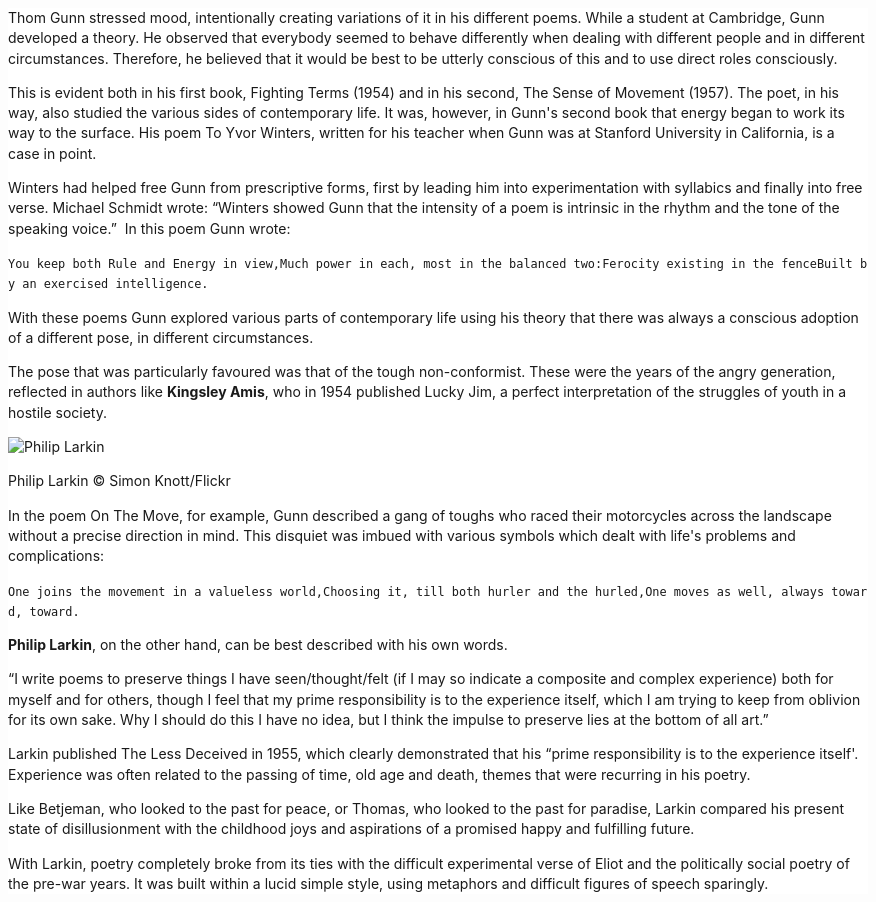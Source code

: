
Thom Gunn stressed mood, intentionally creating variations of it in his different poems. While a student at Cambridge, Gunn developed a theory. He observed that everybody seemed to behave differently when dealing with different people and in different circumstances. Therefore, he believed that it would be best to be utterly conscious of this and to use direct roles consciously.

This is evident both in his first book, Fighting Terms (1954) and in his second, The Sense of Movement (1957). The poet, in his way, also studied the various sides of contemporary life. It was, however, in Gunn's second book that energy began to work its way to the surface. His poem To Yvor Winters, written for his teacher when Gunn was at Stanford University in California, is a case in point.

Winters had helped free Gunn from prescriptive forms, first by leading him into experimentation with syllabics and finally into free verse. Michael Schmidt wrote: “Winters showed Gunn that the intensity of a poem is intrinsic in the rhythm and the tone of the speaking voice.”  In this poem Gunn wrote:

```
You keep both Rule and Energy in view,Much power in each, most in the balanced two:Ferocity existing in the fenceBuilt by an exercised intelligence.
```

With these poems Gunn explored various parts of contemporary life using his theory that there was always a conscious adoption of a different pose, in different circumstances.

The pose that was particularly favoured was that of the tough non-conformist. These were the years of the angry generation, reflected in authors like **Kingsley Amis**, who in 1954 published Lucky Jim, a perfect interpretation of the struggles of youth in a hostile society.

![ Philip Larkin ](/images/Philip-Larkin-.jpg)

Philip Larkin © Simon Knott/Flickr


In the poem On The Move, for example, Gunn described a gang of toughs who raced their motorcycles across the landscape without a precise direction in mind. This disquiet was imbued with various symbols which dealt with life's problems and complications:

```
One joins the movement in a valueless world,Choosing it, till both hurler and the hurled,One moves as well, always toward, toward.
```

**Philip Larkin**, on the other hand, can be best described with his own words.

“I write poems to preserve things I have seen/thought/felt (if I may so indicate a composite and complex experience) both for myself and for others, though I feel that my prime responsibility is to the experience itself, which I am trying to keep from oblivion for its own sake. Why I should do this I have no idea, but I think the impulse to preserve lies at the bottom of all art.”

Larkin published The Less Deceived in 1955, which clearly demonstrated that his “prime responsibility is to the experience itself'. Experience was often related to the passing of time, old age and death, themes that were recurring in his poetry.

Like Betjeman, who looked to the past for peace, or Thomas, who looked to the past for paradise, Larkin compared his present state of disillusionment with the childhood joys and aspirations of a promised happy and fulfilling future.

With Larkin, poetry completely broke from its ties with the difficult experimental verse of Eliot and the politically social poetry of the pre-war years. It was built within a lucid simple style, using metaphors and difficult figures of speech sparingly.
